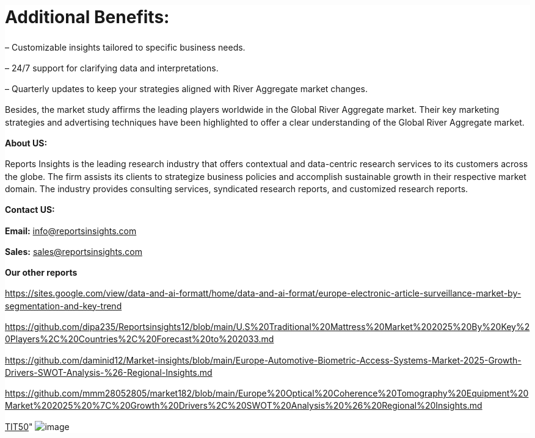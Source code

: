 # <strong>Additional Benefits:</strong>

– Customizable insights tailored to specific business needs.

– 24/7 support for clarifying data and interpretations.

– Quarterly updates to keep your strategies aligned with River Aggregate market changes.

Besides, the market study affirms the leading players worldwide in the Global River Aggregate market. Their key marketing strategies and advertising techniques have been highlighted to offer a clear understanding of the Global River Aggregate market.

<strong><strong>About US</strong>:</strong>

Reports Insights is the leading research industry that offers contextual and data-centric research services to its customers across the globe. The firm assists its clients to strategize business policies and accomplish sustainable growth in their respective market domain. The industry provides consulting services, syndicated research reports, and customized research reports.

<strong>Contact US:</strong>

<p class=><b>Email:</b> <a href=mailto:info@reportsinsights.com>info@reportsinsights.com</a></p>
<p class=><b>Sales:</b> <a href=mailto:sales@reportsinsights.com>sales@reportsinsights.com</a></p>

<strong>Our other reports</strong>

<a href=https://sites.google.com/view/data-and-ai-formatt/home/data-and-ai-format/europe-electronic-article-surveillance-market-by-segmentation-and-key-trend>https://sites.google.com/view/data-and-ai-formatt/home/data-and-ai-format/europe-electronic-article-surveillance-market-by-segmentation-and-key-trend</a>

<a href=https://github.com/dipa235/Reportsinsights12/blob/main/U.S%20Traditional%20Mattress%20Market%202025%20By%20Key%20Players%2C%20Countries%2C%20Forecast%20to%202033.md>https://github.com/dipa235/Reportsinsights12/blob/main/U.S%20Traditional%20Mattress%20Market%202025%20By%20Key%20Players%2C%20Countries%2C%20Forecast%20to%202033.md</a>

<a href=https://github.com/daminid12/Market-insights/blob/main/Europe-Automotive-Biometric-Access-Systems-Market-2025-Growth-Drivers-SWOT-Analysis-%26-Regional-Insights.md>https://github.com/daminid12/Market-insights/blob/main/Europe-Automotive-Biometric-Access-Systems-Market-2025-Growth-Drivers-SWOT-Analysis-%26-Regional-Insights.md</a>

<a href=https://github.com/mmm28052805/market182/blob/main/Europe%20Optical%20Coherence%20Tomography%20Equipment%20Market%202025%20%7C%20Growth%20Drivers%2C%20SWOT%20Analysis%20%26%20Regional%20Insights.md>https://github.com/mmm28052805/market182/blob/main/Europe%20Optical%20Coherence%20Tomography%20Equipment%20Market%202025%20%7C%20Growth%20Drivers%2C%20SWOT%20Analysis%20%26%20Regional%20Insights.md</a>

<a href=https://github.com/akito1234567/market/blob/main/Europe-Hair-Removal-Products-Market-Study-Porters-5-Forces-SWOT-and-PESTLE-Analysis.md>TIT50</a>"
![image](https://github.com/user-attachments/assets/65301145-e61c-438f-bddd-bd328645a6aa)
